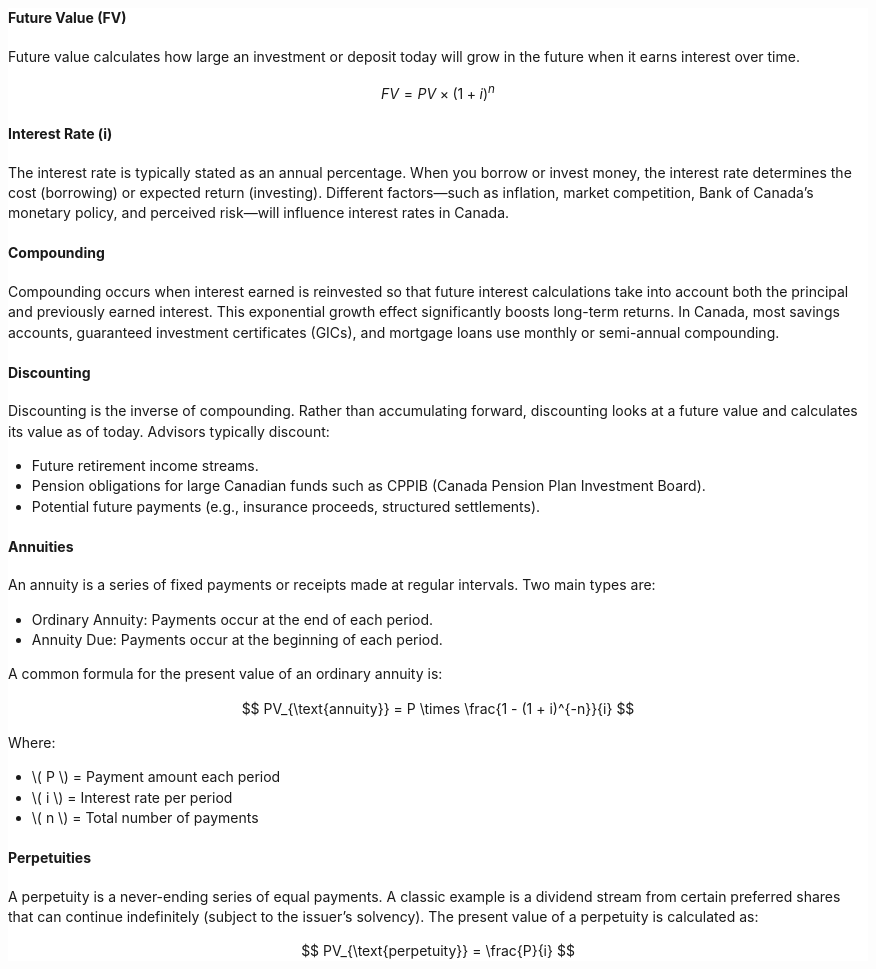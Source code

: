 #### Future Value (FV)

Future value calculates how large an investment or deposit today will grow in the future when it earns interest over time.  

$$
FV = PV \times (1 + i)^n
$$

#### Interest Rate (i)

The interest rate is typically stated as an annual percentage. When you borrow or invest money, the interest rate determines the cost (borrowing) or expected return (investing). Different factors—such as inflation, market competition, Bank of Canada’s monetary policy, and perceived risk—will influence interest rates in Canada.

#### Compounding

Compounding occurs when interest earned is reinvested so that future interest calculations take into account both the principal and previously earned interest. This exponential growth effect significantly boosts long-term returns. In Canada, most savings accounts, guaranteed investment certificates (GICs), and mortgage loans use monthly or semi-annual compounding.

#### Discounting

Discounting is the inverse of compounding. Rather than accumulating forward, discounting looks at a future value and calculates its value as of today. Advisors typically discount:
- Future retirement income streams.  
- Pension obligations for large Canadian funds such as CPPIB (Canada Pension Plan Investment Board).  
- Potential future payments (e.g., insurance proceeds, structured settlements).

#### Annuities

An annuity is a series of fixed payments or receipts made at regular intervals. Two main types are:
- Ordinary Annuity: Payments occur at the end of each period.  
- Annuity Due: Payments occur at the beginning of each period.  

A common formula for the present value of an ordinary annuity is:

$$
PV_{\text{annuity}} = P \times \frac{1 - (1 + i)^{-n}}{i}
$$

Where:
- \\( P \\) = Payment amount each period  
- \\( i \\) = Interest rate per period  
- \\( n \\) = Total number of payments  

#### Perpetuities

A perpetuity is a never-ending series of equal payments. A classic example is a dividend stream from certain preferred shares that can continue indefinitely (subject to the issuer’s solvency). The present value of a perpetuity is calculated as:

$$
PV_{\text{perpetuity}} = \frac{P}{i}
$$

